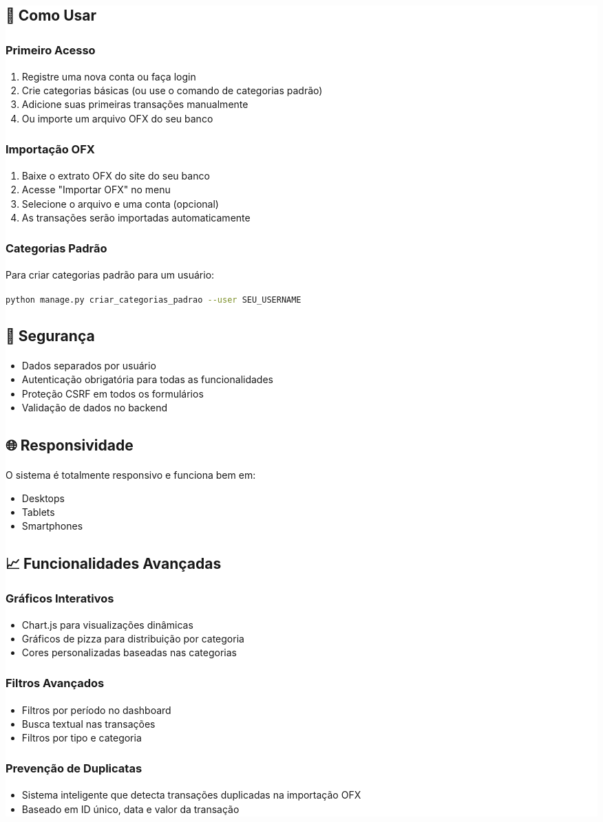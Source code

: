 ## 🎯 Como Usar

### Primeiro Acesso
1. Registre uma nova conta ou faça login
2. Crie categorias básicas (ou use o comando de categorias padrão)
3. Adicione suas primeiras transações manualmente
4. Ou importe um arquivo OFX do seu banco

### Importação OFX
1. Baixe o extrato OFX do site do seu banco
2. Acesse "Importar OFX" no menu
3. Selecione o arquivo e uma conta (opcional)
4. As transações serão importadas automaticamente

### Categorias Padrão
Para criar categorias padrão para um usuário:
```bash
python manage.py criar_categorias_padrao --user SEU_USERNAME
```

## 🔐 Segurança

- Dados separados por usuário
- Autenticação obrigatória para todas as funcionalidades
- Proteção CSRF em todos os formulários
- Validação de dados no backend

## 🌐 Responsividade

O sistema é totalmente responsivo e funciona bem em:
- Desktops
- Tablets
- Smartphones

## 📈 Funcionalidades Avançadas

### Gráficos Interativos
- Chart.js para visualizações dinâmicas
- Gráficos de pizza para distribuição por categoria
- Cores personalizadas baseadas nas categorias

### Filtros Avançados
- Filtros por período no dashboard
- Busca textual nas transações
- Filtros por tipo e categoria

### Prevenção de Duplicatas
- Sistema inteligente que detecta transações duplicadas na importação OFX
- Baseado em ID único, data e valor da transação
